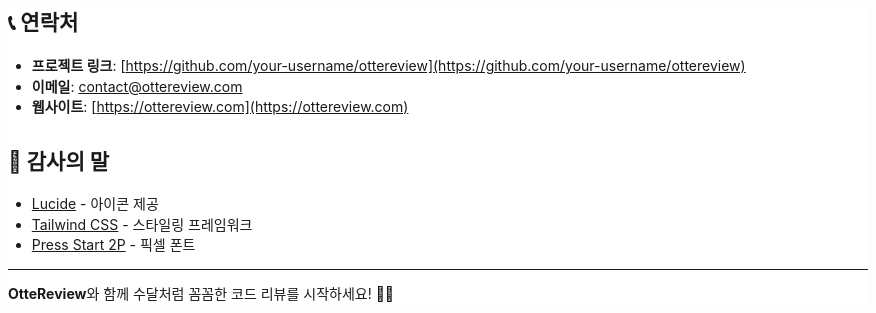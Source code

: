 ## 📞 연락처

- **프로젝트 링크**: [https://github.com/your-username/ottereview](https://github.com/your-username/ottereview)
- **이메일**: contact@ottereview.com
- **웹사이트**: [https://ottereview.com](https://ottereview.com)

## 🙏 감사의 말

- [Lucide](https://lucide.dev/) - 아이콘 제공
- [Tailwind CSS](https://tailwindcss.com/) - 스타일링 프레임워크
- [Press Start 2P](https://fonts.google.com/specimen/Press+Start+2P) - 픽셀 폰트

---

**OtteReview**와 함께 수달처럼 꼼꼼한 코드 리뷰를 시작하세요! 🦦✨
